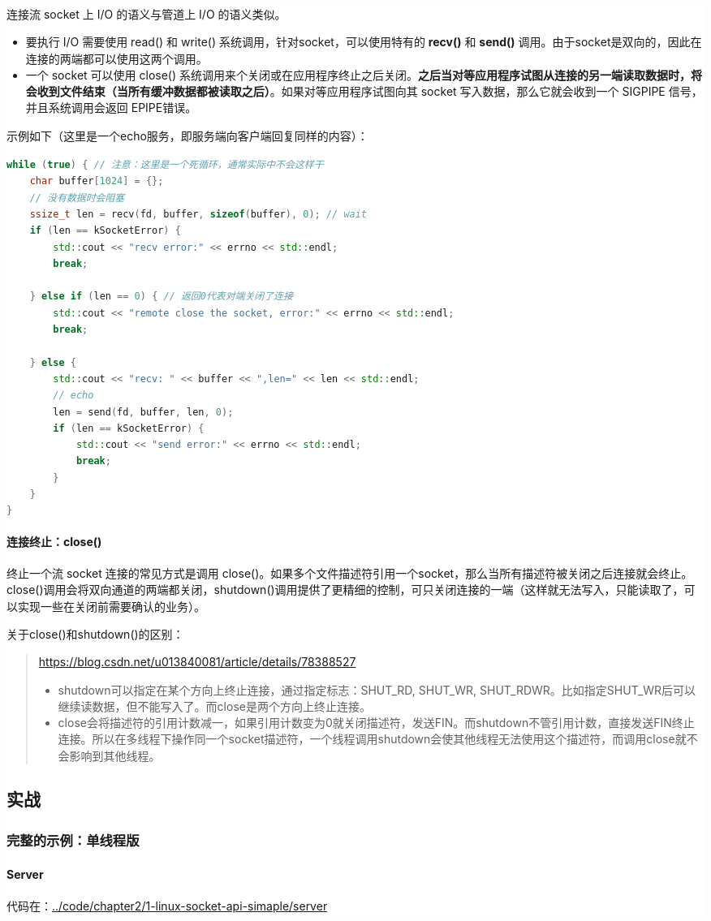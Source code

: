 连接流 socket 上 I/O 的语义与管道上 I/O 的语义类似。
- 要执行 I/O 需要使用 read() 和 write() 系统调用，针对socket，可以使用特有的 **recv()** 和 **send()** 调用。由于socket是双向的，因此在连接的两端都可以使用这两个调用。
- 一个 socket 可以使用 close() 系统调用来个关闭或在应用程序终止之后关闭。**之后当对等应用程序试图从连接的另一端读取数据时，将会收到文件结束（当所有缓冲数据都被读取之后）**。如果对等应用程序试图向其 socket 写入数据，那么它就会收到一个 SIGPIPE 信号，并且系统调用会返回 EPIPE错误。

示例如下（这里是一个echo服务，即服务端向客户端回复同样的内容）：
```c++
while (true) { // 注意：这里是一个死循环，通常实际中不会这样干
    char buffer[1024] = {};
    // 没有数据时会阻塞
    ssize_t len = recv(fd, buffer, sizeof(buffer), 0); // wait
    if (len == kSocketError) {
        std::cout << "recv error:" << errno << std::endl;
        break;

    } else if (len == 0) { // 返回0代表对端关闭了连接
        std::cout << "remote close the socket, error:" << errno << std::endl;
        break;

    } else {
        std::cout << "recv: " << buffer << ",len=" << len << std::endl;
        // echo
        len = send(fd, buffer, len, 0);
        if (len == kSocketError) {
            std::cout << "send error:" << errno << std::endl;
            break;
        }
    }
}
```

#### 连接终止：close()

终止一个流 socket 连接的常见方式是调用 close()。如果多个文件描述符引用一个socket，那么当所有描述符被关闭之后连接就会终止。close()调用会将双向通道的两端都关闭，shutdown()调用提供了更精细的控制，可只关闭连接的一端（这样就无法写入，只能读取了，可以实现一些在关闭前需要确认的业务）。

关于close()和shutdown()的区别：
> https://blog.csdn.net/u013840081/article/details/78388527
> - shutdown可以指定在某个方向上终止连接，通过指定标志：SHUT_RD, SHUT_WR, SHUT_RDWR。比如指定SHUT_WR后可以继续读数据，但不能写入了。而close是两个方向上终止连接。
> - close会将描述符的引用计数减一，如果引用计数变为0就关闭描述符，发送FIN。而shutdown不管引用计数，直接发送FIN终止连接。所以在多线程下操作同一个socket描述符，一个线程调用shutdown会使其他线程无法使用这个描述符，而调用close就不会影响到其他线程。

## 实战

### 完整的示例：单线程版

#### Server

代码在：[../code/chapter2/1-linux-socket-api-simaple/server](../code/chapter2/1-linux-socket-api-simaple/server)
